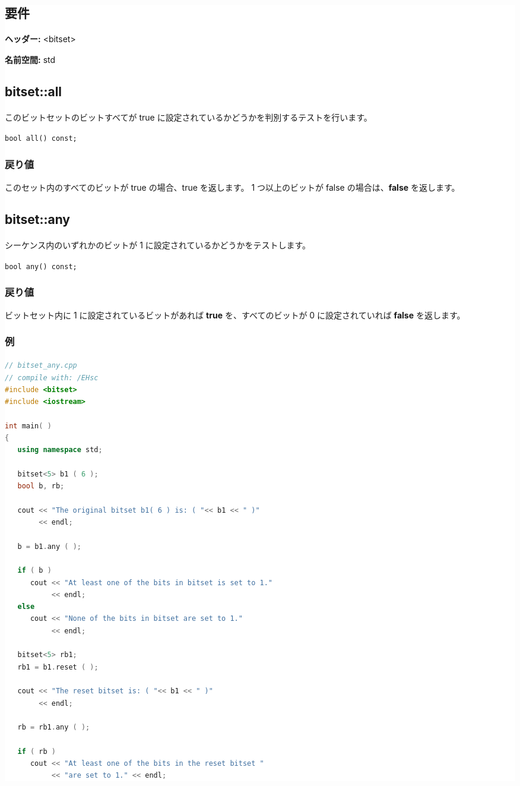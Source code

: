 ## <a name="requirements"></a>要件  
 **ヘッダー:** \<bitset>  
  
 **名前空間:** std  
  
##  <a name="all"></a>  bitset::all  
 このビットセットのビットすべてが true に設定されているかどうかを判別するテストを行います。  
  
```  
bool all() const;
```  
  
### <a name="return-value"></a>戻り値  
 このセット内のすべてのビットが true の場合、true を返します。 1 つ以上のビットが false の場合は、**false** を返します。  
  
##  <a name="any"></a>  bitset::any  
 シーケンス内のいずれかのビットが 1 に設定されているかどうかをテストします。  
  
```  
bool any() const;
```  
  
### <a name="return-value"></a>戻り値  
 ビットセット内に 1 に設定されているビットがあれば **true** を、すべてのビットが 0 に設定されていれば **false** を返します。  
  
### <a name="example"></a>例  
  
```cpp  
// bitset_any.cpp  
// compile with: /EHsc  
#include <bitset>  
#include <iostream>  
  
int main( )  
{  
   using namespace std;  
  
   bitset<5> b1 ( 6 );  
   bool b, rb;  
  
   cout << "The original bitset b1( 6 ) is: ( "<< b1 << " )"  
        << endl;  
  
   b = b1.any ( );  
  
   if ( b )  
      cout << "At least one of the bits in bitset is set to 1."  
           << endl;  
   else  
      cout << "None of the bits in bitset are set to 1."  
           << endl;  
  
   bitset<5> rb1;  
   rb1 = b1.reset ( );  
  
   cout << "The reset bitset is: ( "<< b1 << " )"  
        << endl;  
  
   rb = rb1.any ( );  
  
   if ( rb )  
      cout << "At least one of the bits in the reset bitset "  
           << "are set to 1." << endl;  
```